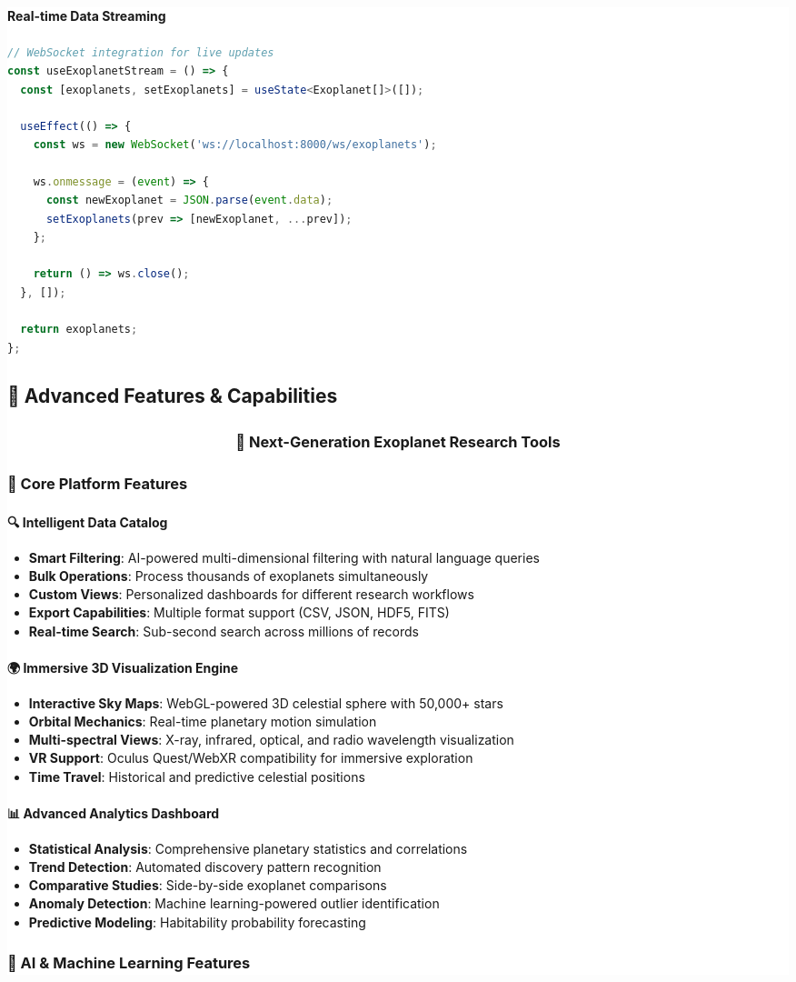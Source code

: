 #### **Real-time Data Streaming**
```typescript
// WebSocket integration for live updates
const useExoplanetStream = () => {
  const [exoplanets, setExoplanets] = useState<Exoplanet[]>([]);

  useEffect(() => {
    const ws = new WebSocket('ws://localhost:8000/ws/exoplanets');

    ws.onmessage = (event) => {
      const newExoplanet = JSON.parse(event.data);
      setExoplanets(prev => [newExoplanet, ...prev]);
    };

    return () => ws.close();
  }, []);

  return exoplanets;
};
```

## 🌟 Advanced Features & Capabilities

<div align="center">
  <h3>🚀 Next-Generation Exoplanet Research Tools</h3>
</div>

### 🌌 Core Platform Features

#### 🔍 **Intelligent Data Catalog**
- **Smart Filtering**: AI-powered multi-dimensional filtering with natural language queries
- **Bulk Operations**: Process thousands of exoplanets simultaneously
- **Custom Views**: Personalized dashboards for different research workflows
- **Export Capabilities**: Multiple format support (CSV, JSON, HDF5, FITS)
- **Real-time Search**: Sub-second search across millions of records

#### 🌍 **Immersive 3D Visualization Engine**
- **Interactive Sky Maps**: WebGL-powered 3D celestial sphere with 50,000+ stars
- **Orbital Mechanics**: Real-time planetary motion simulation
- **Multi-spectral Views**: X-ray, infrared, optical, and radio wavelength visualization
- **VR Support**: Oculus Quest/WebXR compatibility for immersive exploration
- **Time Travel**: Historical and predictive celestial positions

#### 📊 **Advanced Analytics Dashboard**
- **Statistical Analysis**: Comprehensive planetary statistics and correlations
- **Trend Detection**: Automated discovery pattern recognition
- **Comparative Studies**: Side-by-side exoplanet comparisons
- **Anomaly Detection**: Machine learning-powered outlier identification
- **Predictive Modeling**: Habitability probability forecasting

### 🤖 AI & Machine Learning Features
